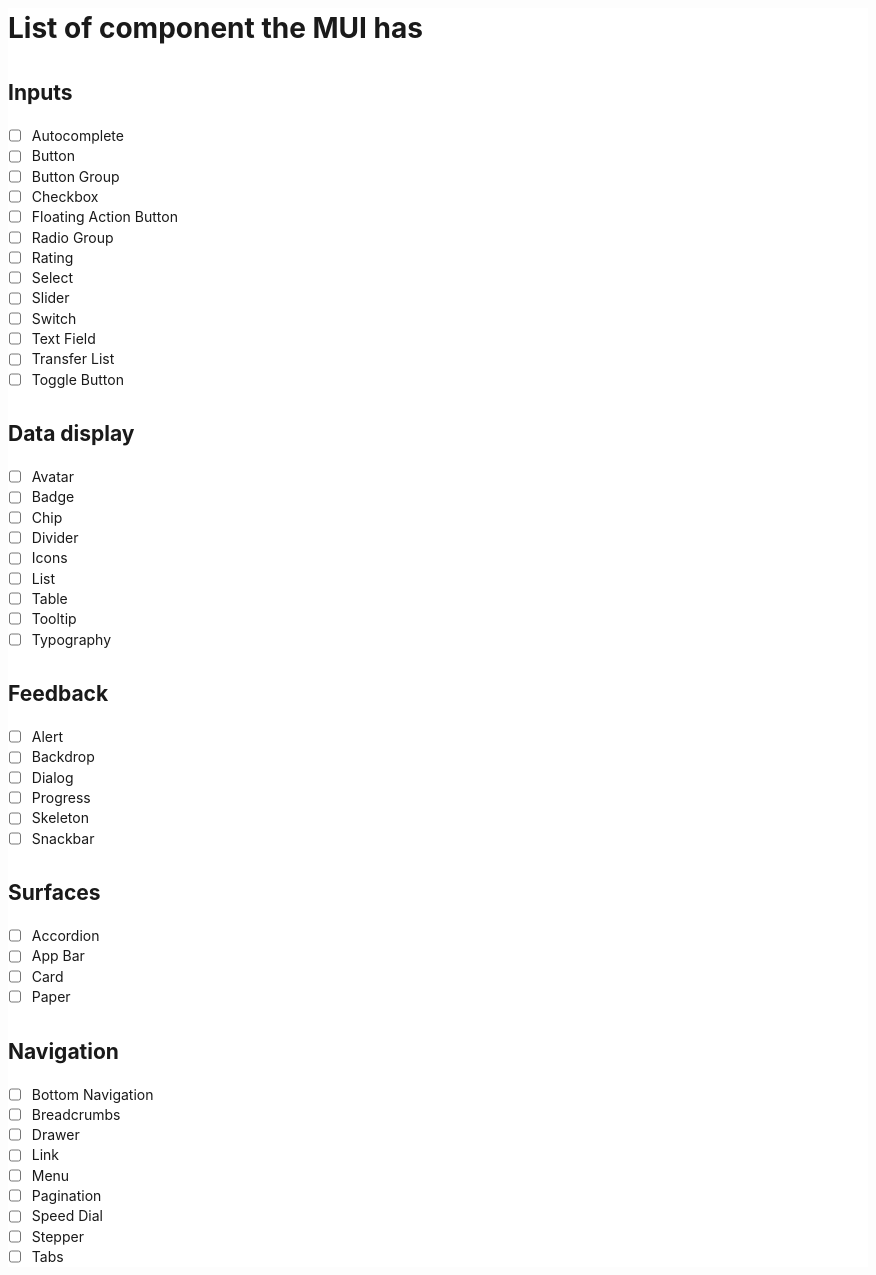 
# List of component the MUI has
## Inputs
- [ ] Autocomplete
- [ ] Button
- [ ] Button Group
- [ ] Checkbox
- [ ] Floating Action Button
- [ ] Radio Group
- [ ] Rating
- [ ] Select
- [ ] Slider
- [ ] Switch
- [ ] Text Field
- [ ] Transfer List
- [ ] Toggle Button

## Data display
- [ ] Avatar
- [ ] Badge
- [ ] Chip
- [ ] Divider
- [ ] Icons 
- [ ] List
- [ ] Table
- [ ] Tooltip
- [ ] Typography

## Feedback
- [ ] Alert
- [ ] Backdrop
- [ ] Dialog
- [ ] Progress
- [ ] Skeleton
- [ ] Snackbar

## Surfaces
- [ ] Accordion
- [ ] App Bar
- [ ] Card
- [ ] Paper

## Navigation
- [ ] Bottom Navigation
- [ ] Breadcrumbs
- [ ] Drawer
- [ ] Link
- [ ] Menu
- [ ] Pagination
- [ ] Speed Dial
- [ ] Stepper
- [ ] Tabs
